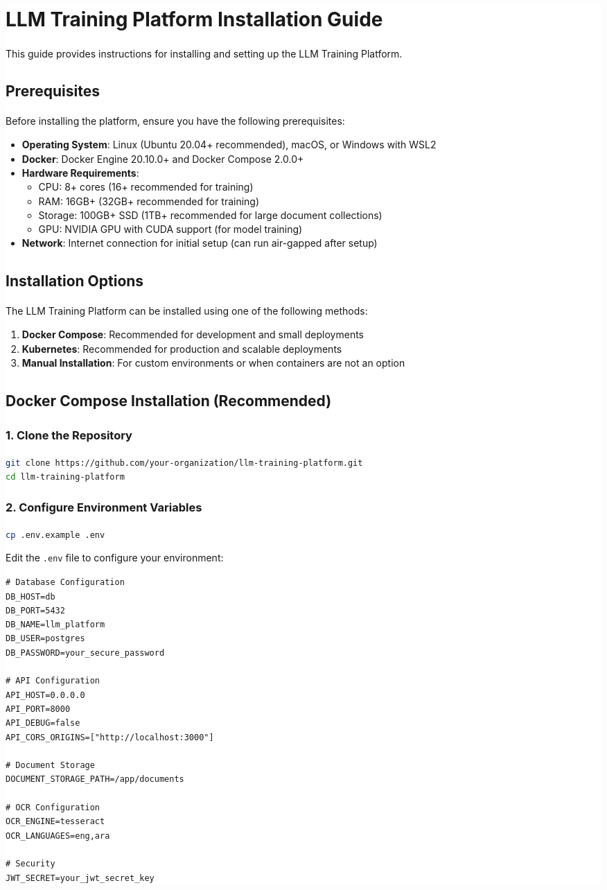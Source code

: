 # LLM Training Platform Installation Guide

This guide provides instructions for installing and setting up the LLM Training Platform.

## Prerequisites

Before installing the platform, ensure you have the following prerequisites:

- **Operating System**: Linux (Ubuntu 20.04+ recommended), macOS, or Windows with WSL2
- **Docker**: Docker Engine 20.10.0+ and Docker Compose 2.0.0+
- **Hardware Requirements**:
  - CPU: 8+ cores (16+ recommended for training)
  - RAM: 16GB+ (32GB+ recommended for training)
  - Storage: 100GB+ SSD (1TB+ recommended for large document collections)
  - GPU: NVIDIA GPU with CUDA support (for model training)
- **Network**: Internet connection for initial setup (can run air-gapped after setup)

## Installation Options

The LLM Training Platform can be installed using one of the following methods:

1. **Docker Compose**: Recommended for development and small deployments
2. **Kubernetes**: Recommended for production and scalable deployments
3. **Manual Installation**: For custom environments or when containers are not an option

## Docker Compose Installation (Recommended)

### 1. Clone the Repository

```bash
git clone https://github.com/your-organization/llm-training-platform.git
cd llm-training-platform
```

### 2. Configure Environment Variables

```bash
cp .env.example .env
```

Edit the `.env` file to configure your environment:

```
# Database Configuration
DB_HOST=db
DB_PORT=5432
DB_NAME=llm_platform
DB_USER=postgres
DB_PASSWORD=your_secure_password

# API Configuration
API_HOST=0.0.0.0
API_PORT=8000
API_DEBUG=false
API_CORS_ORIGINS=["http://localhost:3000"]

# Document Storage
DOCUMENT_STORAGE_PATH=/app/documents

# OCR Configuration
OCR_ENGINE=tesseract
OCR_LANGUAGES=eng,ara

# Security
JWT_SECRET=your_jwt_secret_key
```